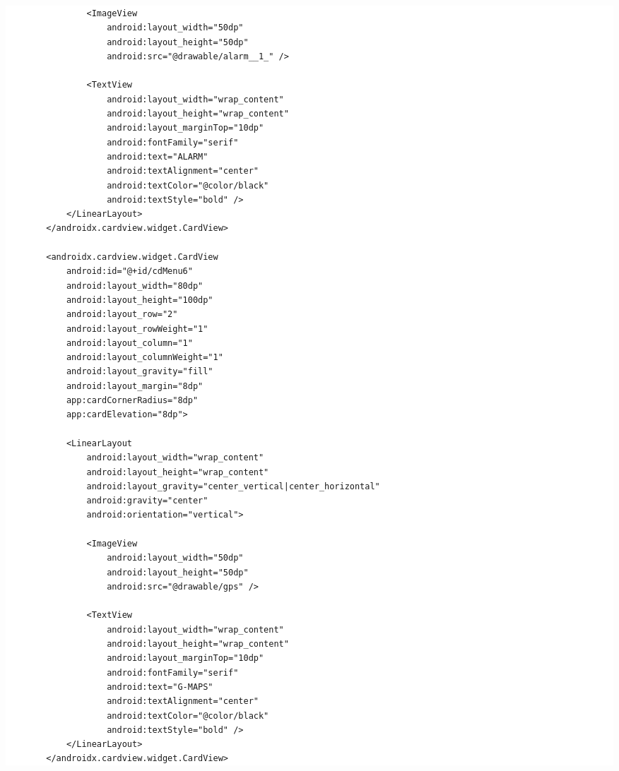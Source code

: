                     <ImageView
                        android:layout_width="50dp"
                        android:layout_height="50dp"
                        android:src="@drawable/alarm__1_" />

                    <TextView
                        android:layout_width="wrap_content"
                        android:layout_height="wrap_content"
                        android:layout_marginTop="10dp"
                        android:fontFamily="serif"
                        android:text="ALARM"
                        android:textAlignment="center"
                        android:textColor="@color/black"
                        android:textStyle="bold" />
                </LinearLayout>
            </androidx.cardview.widget.CardView>

            <androidx.cardview.widget.CardView
                android:id="@+id/cdMenu6"
                android:layout_width="80dp"
                android:layout_height="100dp"
                android:layout_row="2"
                android:layout_rowWeight="1"
                android:layout_column="1"
                android:layout_columnWeight="1"
                android:layout_gravity="fill"
                android:layout_margin="8dp"
                app:cardCornerRadius="8dp"
                app:cardElevation="8dp">

                <LinearLayout
                    android:layout_width="wrap_content"
                    android:layout_height="wrap_content"
                    android:layout_gravity="center_vertical|center_horizontal"
                    android:gravity="center"
                    android:orientation="vertical">

                    <ImageView
                        android:layout_width="50dp"
                        android:layout_height="50dp"
                        android:src="@drawable/gps" />

                    <TextView
                        android:layout_width="wrap_content"
                        android:layout_height="wrap_content"
                        android:layout_marginTop="10dp"
                        android:fontFamily="serif"
                        android:text="G-MAPS"
                        android:textAlignment="center"
                        android:textColor="@color/black"
                        android:textStyle="bold" />
                </LinearLayout>
            </androidx.cardview.widget.CardView>
